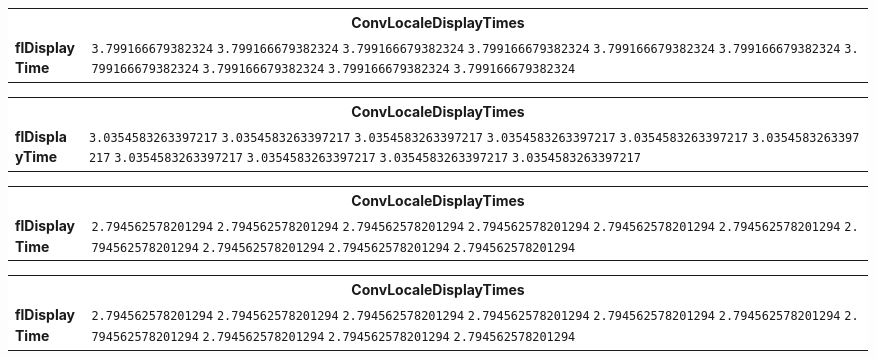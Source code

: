 
<table><tr><th colspan="100%">ConvLocaleDisplayTimes</th></tr><tr><td><b>flDisplayTime</b></td><td><code>3.799166679382324</code>
<code>3.799166679382324</code>
<code>3.799166679382324</code>
<code>3.799166679382324</code>
<code>3.799166679382324</code>
<code>3.799166679382324</code>
<code>3.799166679382324</code>
<code>3.799166679382324</code>
<code>3.799166679382324</code>
<code>3.799166679382324</code>
</td></tr></table>


<table><tr><th colspan="100%">ConvLocaleDisplayTimes</th></tr><tr><td><b>flDisplayTime</b></td><td><code>3.0354583263397217</code>
<code>3.0354583263397217</code>
<code>3.0354583263397217</code>
<code>3.0354583263397217</code>
<code>3.0354583263397217</code>
<code>3.0354583263397217</code>
<code>3.0354583263397217</code>
<code>3.0354583263397217</code>
<code>3.0354583263397217</code>
<code>3.0354583263397217</code>
</td></tr></table>


<table><tr><th colspan="100%">ConvLocaleDisplayTimes</th></tr><tr><td><b>flDisplayTime</b></td><td><code>2.794562578201294</code>
<code>2.794562578201294</code>
<code>2.794562578201294</code>
<code>2.794562578201294</code>
<code>2.794562578201294</code>
<code>2.794562578201294</code>
<code>2.794562578201294</code>
<code>2.794562578201294</code>
<code>2.794562578201294</code>
<code>2.794562578201294</code>
</td></tr></table>


<table><tr><th colspan="100%">ConvLocaleDisplayTimes</th></tr><tr><td><b>flDisplayTime</b></td><td><code>2.794562578201294</code>
<code>2.794562578201294</code>
<code>2.794562578201294</code>
<code>2.794562578201294</code>
<code>2.794562578201294</code>
<code>2.794562578201294</code>
<code>2.794562578201294</code>
<code>2.794562578201294</code>
<code>2.794562578201294</code>
<code>2.794562578201294</code>
</td></tr></table>
